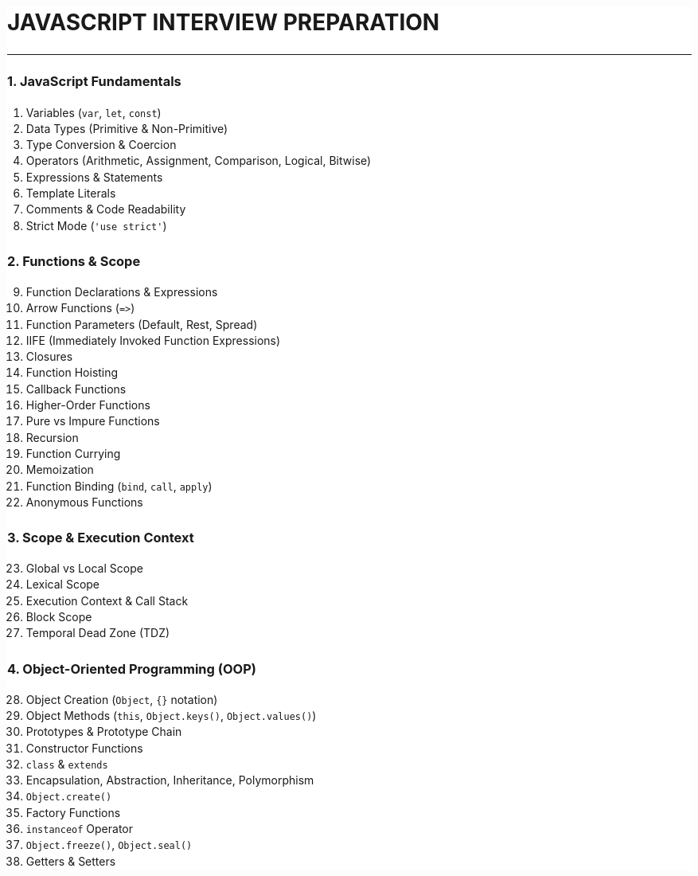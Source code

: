 # JAVASCRIPT INTERVIEW PREPARATION
---

### **1. JavaScript Fundamentals**
1. Variables (`var`, `let`, `const`)
2. Data Types (Primitive & Non-Primitive)
3. Type Conversion & Coercion
4. Operators (Arithmetic, Assignment, Comparison, Logical, Bitwise)
5. Expressions & Statements
6. Template Literals
7. Comments & Code Readability
8. Strict Mode (`'use strict'`)

### **2. Functions & Scope**
9. Function Declarations & Expressions
10. Arrow Functions (`=>`)
11. Function Parameters (Default, Rest, Spread)
12. IIFE (Immediately Invoked Function Expressions)
13. Closures
14. Function Hoisting
15. Callback Functions
16. Higher-Order Functions
17. Pure vs Impure Functions
18. Recursion
19. Function Currying
20. Memoization
21. Function Binding (`bind`, `call`, `apply`)
22. Anonymous Functions

### **3. Scope & Execution Context**
23. Global vs Local Scope
24. Lexical Scope
25. Execution Context & Call Stack
26. Block Scope
27. Temporal Dead Zone (TDZ)

### **4. Object-Oriented Programming (OOP)**
28. Object Creation (`Object`, `{}` notation)
29. Object Methods (`this`, `Object.keys()`, `Object.values()`)
30. Prototypes & Prototype Chain
31. Constructor Functions
32. `class` & `extends`
33. Encapsulation, Abstraction, Inheritance, Polymorphism
34. `Object.create()`
35. Factory Functions
36. `instanceof` Operator
37. `Object.freeze()`, `Object.seal()`
38. Getters & Setters
